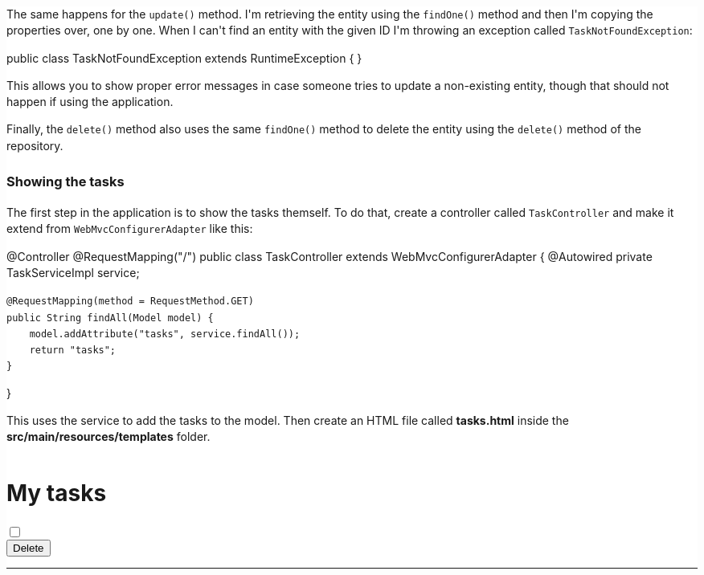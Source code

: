 The same happens for the `update()` method. I'm retrieving the entity using the `findOne()` method and then I'm copying the properties over, one by one. When I can't find an entity with the given ID I'm throwing an exception called `TaskNotFoundException`:

public class TaskNotFoundException extends RuntimeException {
}

This allows you to show proper error messages in case someone tries to update a non-existing entity, though that should not happen if using the application.

Finally, the `delete()` method also uses the same `findOne()` method to delete the entity using the `delete()` method of the repository.

### Showing the tasks

The first step in the application is to show the tasks themself. To do that, create a controller called `TaskController` and make it extend from `WebMvcConfigurerAdapter` like this:

@Controller
@RequestMapping("/")
public class TaskController extends WebMvcConfigurerAdapter {
    @Autowired
    private TaskServiceImpl service;

    @RequestMapping(method = RequestMethod.GET)
    public String findAll(Model model) {
        model.addAttribute("tasks", service.findAll());
        return "tasks";
    }
}

This uses the service to add the tasks to the model. Then create an HTML file called **tasks.html** inside the **src/main/resources/templates** folder.

<!DOCTYPE html>
<html lang="en" xmlns="http://www.w3.org/1999/xhtml" xmlns:th="http://www.thymeleaf.org">
<head>
  <link rel="stylesheet" href="//fonts.googleapis.com/css?family=Raleway:400,300,600" />
  <link rel="stylesheet" href="//cdnjs.cloudflare.com/ajax/libs/normalize/4.0.0/normalize.min.css" />
  <link rel="stylesheet" href="//cdnjs.cloudflare.com/ajax/libs/skeleton/2.0.4/skeleton.min.css" />
  <title>Task application</title>
</head>
<body>
  <div class="container">
    <h1>My tasks</h1>
    <div class="row" th:each="task : ${tasks}">
      <div class="nine columns">
        <input type="checkbox" name="completed" th:checked="${task.completed}" onchange="form.submit()" />
        <span th:text="${task.description}"></span>
      </div>
      <div class="three columns">
        <button class="button u-full-width" type="submit">Delete</button>
      </div>
    </div>
    <hr />
  </div>
</body>
</html>
